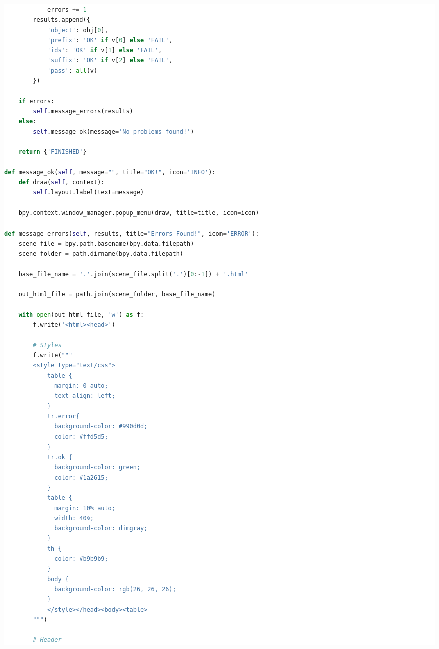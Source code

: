 ```Python
            errors += 1
        results.append({
            'object': obj[0],
            'prefix': 'OK' if v[0] else 'FAIL',
            'ids': 'OK' if v[1] else 'FAIL',
            'suffix': 'OK' if v[2] else 'FAIL',
            'pass': all(v)
        })

    if errors:
        self.message_errors(results)
    else:
        self.message_ok(message='No problems found!')

    return {'FINISHED'}

def message_ok(self, message="", title="OK!", icon='INFO'):
    def draw(self, context):
        self.layout.label(text=message)

    bpy.context.window_manager.popup_menu(draw, title=title, icon=icon)

def message_errors(self, results, title="Errors Found!", icon='ERROR'):
    scene_file = bpy.path.basename(bpy.data.filepath)
    scene_folder = path.dirname(bpy.data.filepath)

    base_file_name = '.'.join(scene_file.split('.')[0:-1]) + '.html'

    out_html_file = path.join(scene_folder, base_file_name)

    with open(out_html_file, 'w') as f:
        f.write('<html><head>')

        # Styles
        f.write("""
        <style type="text/css">
            table {
              margin: 0 auto;
              text-align: left;
            }
            tr.error{
              background-color: #990d0d;
              color: #ffd5d5;
            }
            tr.ok {
              background-color: green;
              color: #1a2615;
            }
            table {
              margin: 10% auto;
              width: 40%;
              background-color: dimgray;
            }
            th {
              color: #b9b9b9;
            }
            body {
              background-color: rgb(26, 26, 26);
            }
            </style></head><body><table>
        """)

        # Header
```